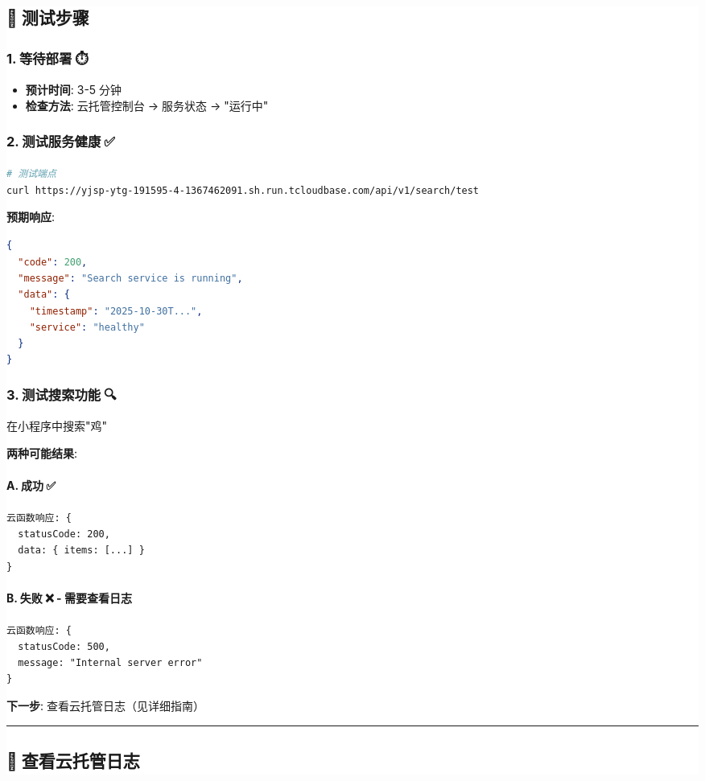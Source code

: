 ## 🧪 测试步骤

### 1. 等待部署 ⏱️

- **预计时间**: 3-5 分钟
- **检查方法**: 云托管控制台 → 服务状态 → "运行中"

### 2. 测试服务健康 ✅

```bash
# 测试端点
curl https://yjsp-ytg-191595-4-1367462091.sh.run.tcloudbase.com/api/v1/search/test
```

**预期响应**:
```json
{
  "code": 200,
  "message": "Search service is running",
  "data": {
    "timestamp": "2025-10-30T...",
    "service": "healthy"
  }
}
```

### 3. 测试搜索功能 🔍

在小程序中搜索"鸡"

**两种可能结果**:

#### A. 成功 ✅
```
云函数响应: {
  statusCode: 200,
  data: { items: [...] }
}
```

#### B. 失败 ❌ - 需要查看日志
```
云函数响应: {
  statusCode: 500,
  message: "Internal server error"
}
```

**下一步**: 查看云托管日志（见详细指南）

---

## 📸 查看云托管日志
